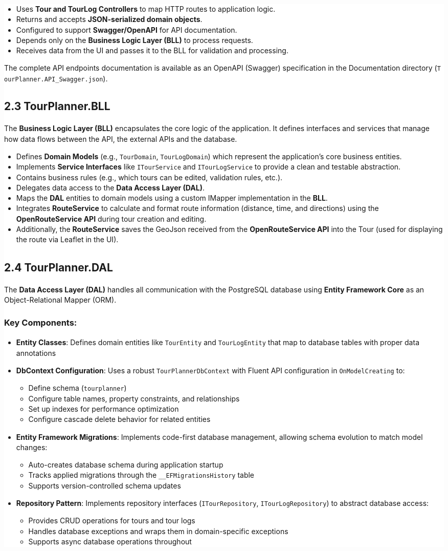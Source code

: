- Uses **Tour and TourLog Controllers** to map HTTP routes to application logic.
- Returns and accepts **JSON-serialized domain objects**.
- Configured to support **Swagger/OpenAPI** for API documentation.
- Depends only on the **Business Logic Layer (BLL)** to process requests.
- Receives data from the UI and passes it to the BLL for validation and processing.

The complete API endpoints documentation is available as an OpenAPI (Swagger) specification in the Documentation directory (`TourPlanner.API_Swagger.json`).

## 2.3	TourPlanner.BLL

The **Business Logic Layer (BLL)** encapsulates the core logic of the application. It defines interfaces and services that manage how data flows between the API, the external APIs and the database.

- Defines **Domain Models** (e.g., `TourDomain`, `TourLogDomain`) which represent the application’s core business entities.
- Implements **Service Interfaces** like `ITourService` and `ITourLogService` to provide a clean and testable abstraction.
- Contains business rules (e.g., which tours can be edited, validation rules, etc.).
- Delegates data access to the **Data Access Layer (DAL)**.
- Maps the **DAL** entities to domain models using a custom IMapper implementation in the **BLL**.
- Integrates **RouteService** to calculate and format route information (distance, time, and directions) using the **OpenRouteService API** during tour creation and editing.
- Additionally, the **RouteService** saves the GeoJson received from the **OpenRouteService API** into the Tour (used for displaying the route via Leaflet in the UI).


## 2.4	TourPlanner.DAL

The **Data Access Layer (DAL)** handles all communication with the PostgreSQL database using **Entity Framework Core** as an Object-Relational Mapper (ORM).

### Key Components:

- **Entity Classes**: Defines domain entities like `TourEntity` and `TourLogEntity` that map to database tables with proper data annotations
  
- **DbContext Configuration**: Uses a robust `TourPlannerDbContext` with Fluent API configuration in `OnModelCreating` to:
  - Define schema (`tourplanner`)
  - Configure table names, property constraints, and relationships
  - Set up indexes for performance optimization
  - Configure cascade delete behavior for related entities

- **Entity Framework Migrations**: Implements code-first database management, allowing schema evolution to match model changes:
  - Auto-creates database schema during application startup
  - Tracks applied migrations through the `__EFMigrationsHistory` table
  - Supports version-controlled schema updates

- **Repository Pattern**: Implements repository interfaces (`ITourRepository`, `ITourLogRepository`) to abstract database access:
  - Provides CRUD operations for tours and tour logs
  - Handles database exceptions and wraps them in domain-specific exceptions
  - Supports async database operations throughout
